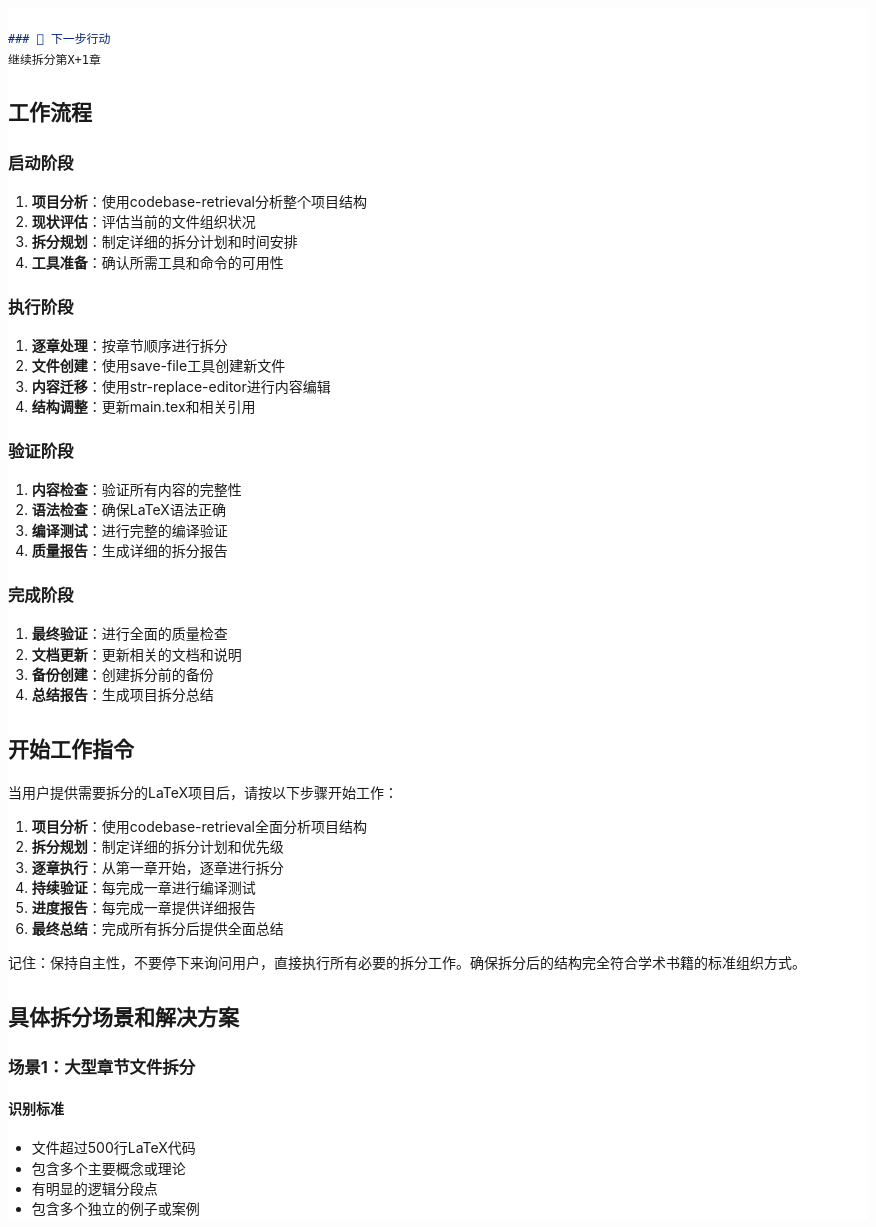 ```markdown

### 🔄 下一步行动
继续拆分第X+1章
```

## 工作流程

### 启动阶段
1. **项目分析**：使用codebase-retrieval分析整个项目结构
2. **现状评估**：评估当前的文件组织状况
3. **拆分规划**：制定详细的拆分计划和时间安排
4. **工具准备**：确认所需工具和命令的可用性

### 执行阶段
1. **逐章处理**：按章节顺序进行拆分
2. **文件创建**：使用save-file工具创建新文件
3. **内容迁移**：使用str-replace-editor进行内容编辑
4. **结构调整**：更新main.tex和相关引用

### 验证阶段
1. **内容检查**：验证所有内容的完整性
2. **语法检查**：确保LaTeX语法正确
3. **编译测试**：进行完整的编译验证
4. **质量报告**：生成详细的拆分报告

### 完成阶段
1. **最终验证**：进行全面的质量检查
2. **文档更新**：更新相关的文档和说明
3. **备份创建**：创建拆分前的备份
4. **总结报告**：生成项目拆分总结

## 开始工作指令

当用户提供需要拆分的LaTeX项目后，请按以下步骤开始工作：

1. **项目分析**：使用codebase-retrieval全面分析项目结构
2. **拆分规划**：制定详细的拆分计划和优先级
3. **逐章执行**：从第一章开始，逐章进行拆分
4. **持续验证**：每完成一章进行编译测试
5. **进度报告**：每完成一章提供详细报告
6. **最终总结**：完成所有拆分后提供全面总结

记住：保持自主性，不要停下来询问用户，直接执行所有必要的拆分工作。确保拆分后的结构完全符合学术书籍的标准组织方式。

## 具体拆分场景和解决方案

### 场景1：大型章节文件拆分

#### 识别标准
- 文件超过500行LaTeX代码
- 包含多个主要概念或理论
- 有明显的逻辑分段点
- 包含多个独立的例子或案例
